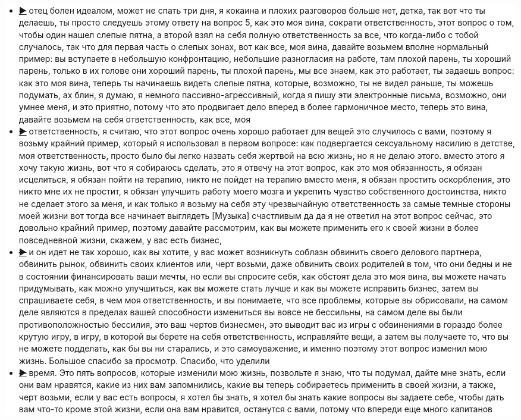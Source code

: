  - ~~[▶](https://www.youtube.com/watch?v=LuJII6jZEcw&t=472)~~  отец болен идеалом, может не спать три дня, я  кокаина и плохих разговоров больше нет, детка, так вот что ты делаешь, ты просто следуешь этому ответу на вопрос 5, как это моя вина, сократи ответственность, этот вопрос о том, чтобы один нашел слепые пятна, а второй взял на себя полную ответственность за все, что когда-либо с тобой случалось, так что для первая часть о слепых зонах, вот как все, моя вина, давайте возьмем вполне нормальный пример: вы вступаете в небольшую конфронтацию, небольшие разногласия на работе, там плохой парень, ты хороший парень, только в их голове они  хороший парень, ты плохой парень, мы все знаем, как это работает, ты задаешь вопрос: как это моя вина, теперь ты начинаешь видеть слепые пятна, которые, возможно, ты не видел раньше, ты можешь подумать, ах блин, я думаю, я  немного пассивно-агрессивный, когда я пишу эти электронные письма, возможно, они умнее меня, и это приятно, потому что это продвигает дело вперед в более гармоничное место, теперь это вина, давайте возьмем на себя ответственность, как все, моя 
 - ~~[▶](https://www.youtube.com/watch?v=LuJII6jZEcw&t=524)~~  ответственность, я считаю, что этот вопрос очень хорошо работает для вещей  это случилось с вами, поэтому я возьму крайний пример, который я использовал в первом вопросе: как подвергается сексуальному насилию в детстве, моя ответственность, просто было бы легко назвать себя жертвой на всю жизнь, но я не делаю этого.  вместо этого я хочу такую ​​жизнь, вот что я собираюсь сделать, это я отвечу на этот вопрос, как это моя обязанность, я обязан исцелиться, я обязан пойти на терапию, никто не пойдет на терапию вместо меня, я обязан простить оскорбления, это никто мне их не простит, я обязан улучшить работу моего мозга и укрепить чувство собственного достоинства, никто не сделает этого за меня, и как только я возьму на себя эту чрезвычайную ответственность за самые темные стороны моей жизни  вот тогда все начинает выглядеть [Музыка] счастливым да да я не ответил на этот вопрос сейчас, это довольно крайний пример, поэтому давайте рассмотрим, как вы можете применить его к своей жизни в более повседневной жизни, скажем, у вас есть  бизнес, 
 - ~~[▶](https://www.youtube.com/watch?v=LuJII6jZEcw&t=580)~~  и он идет не так хорошо, как вы хотите, у вас может возникнуть соблазн обвинить своего делового партнера, обвинить рынок, обвинить своих клиентов или, черт возьми, даже обвинить своих родителей в том, что они бедны и не в состоянии финансировать ваши мечты, но если вы спросите себя, как обстоят дела  это моя вина, вы можете начать придумывать, как можно улучшиться, как вы можете стать лучше и как вы можете исправить бизнес, затем вы спрашиваете себя, в чем моя ответственность, и вы понимаете, что все проблемы, которые вы обрисовали, на самом деле являются  в пределах вашей способности измениться вы вовсе не бессильны, на самом деле вы были противоположностью бессилия, это ваш чертов бизнесмен, это выводит вас из игры с обвинениями в гораздо более крутую игру, в игру, в которой вы берете на себя ответственность, исправляйте вещи, а затем вы получаете  то, что вы не можете подделать, как бы вы ни старались, и это самоуважение, и именно поэтому этот вопрос изменил мою жизнь. Большое спасибо за просмотр. Спасибо, что уделили 
 - ~~[▶](https://www.youtube.com/watch?v=LuJII6jZEcw&t=624)~~  время. Это пять вопросов, которые изменили мою жизнь, позвольте  я знаю, что ты подумал, дайте мне знать, если они вам нравятся, какие из них вам запомнились, какие вы теперь собираетесь применить в своей жизни, а также, черт возьми, если у вас есть вопросы, я хотел бы знать, я хотел бы знать  какие вопросы вы задаете себе, чтобы дать вам что-то кроме этой жизни, если она вам нравится, останутся с вами, потому что впереди еще много капитанов